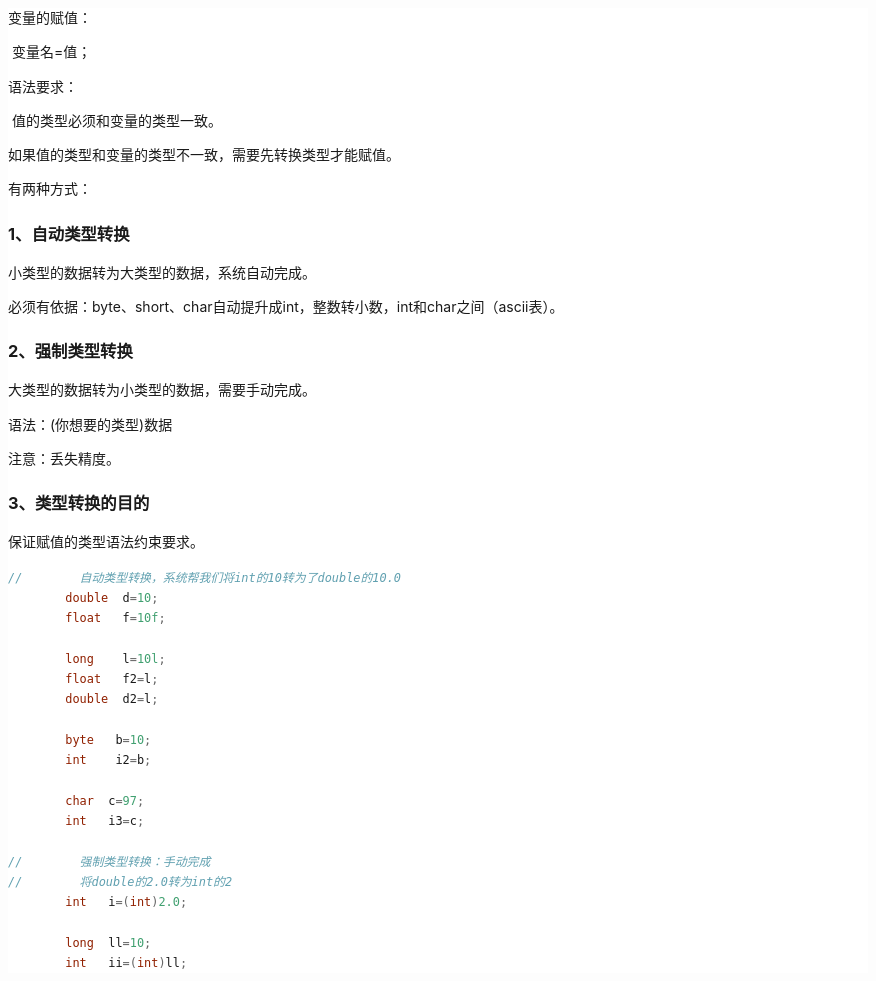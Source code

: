 变量的赋值：

​	变量名=值；

语法要求：

​	值的类型必须和变量的类型一致。



如果值的类型和变量的类型不一致，需要先转换类型才能赋值。

有两种方式：

### 1、自动类型转换

小类型的数据转为大类型的数据，系统自动完成。

必须有依据：byte、short、char自动提升成int，整数转小数，int和char之间（ascii表）。

### 2、强制类型转换

大类型的数据转为小类型的数据，需要手动完成。

语法：(你想要的类型)数据

注意：丢失精度。



### 3、类型转换的目的

保证赋值的类型语法约束要求。



```java
//        自动类型转换，系统帮我们将int的10转为了double的10.0
        double  d=10;
        float   f=10f;

        long    l=10l;
        float   f2=l;
        double  d2=l;

        byte   b=10;
        int    i2=b;

        char  c=97;
        int   i3=c;

//        强制类型转换：手动完成
//        将double的2.0转为int的2
        int   i=(int)2.0;

        long  ll=10;
        int   ii=(int)ll;
```
